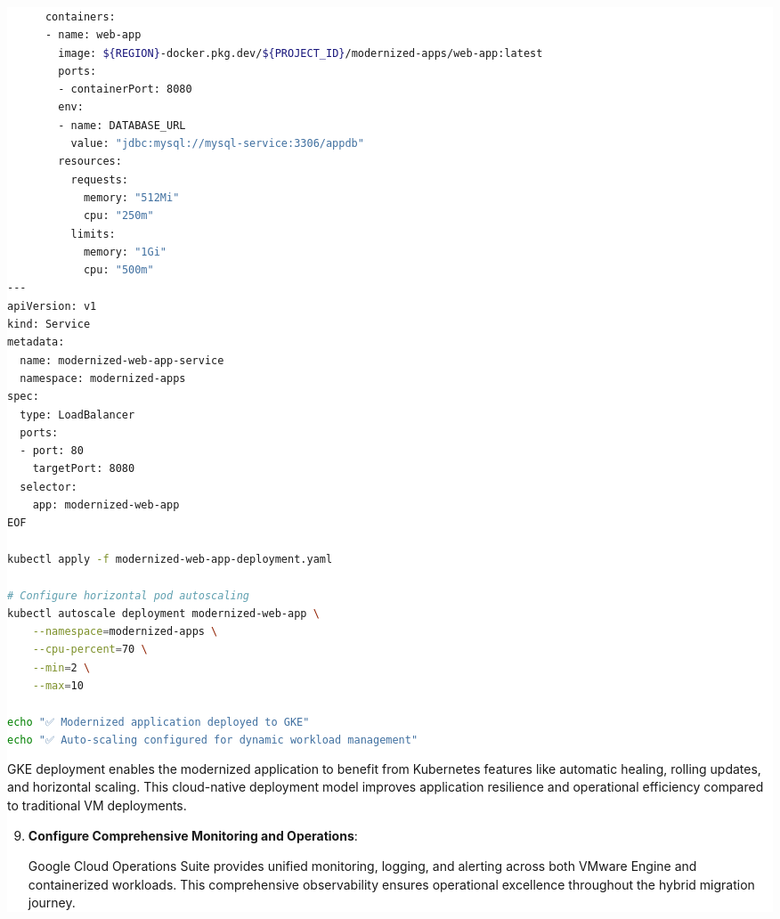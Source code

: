    ```bash
         containers:
         - name: web-app
           image: ${REGION}-docker.pkg.dev/${PROJECT_ID}/modernized-apps/web-app:latest
           ports:
           - containerPort: 8080
           env:
           - name: DATABASE_URL
             value: "jdbc:mysql://mysql-service:3306/appdb"
           resources:
             requests:
               memory: "512Mi"
               cpu: "250m"
             limits:
               memory: "1Gi"
               cpu: "500m"
   ---
   apiVersion: v1
   kind: Service
   metadata:
     name: modernized-web-app-service
     namespace: modernized-apps
   spec:
     type: LoadBalancer
     ports:
     - port: 80
       targetPort: 8080
     selector:
       app: modernized-web-app
   EOF
   
   kubectl apply -f modernized-web-app-deployment.yaml
   
   # Configure horizontal pod autoscaling
   kubectl autoscale deployment modernized-web-app \
       --namespace=modernized-apps \
       --cpu-percent=70 \
       --min=2 \
       --max=10
   
   echo "✅ Modernized application deployed to GKE"
   echo "✅ Auto-scaling configured for dynamic workload management"
   ```

   GKE deployment enables the modernized application to benefit from Kubernetes features like automatic healing, rolling updates, and horizontal scaling. This cloud-native deployment model improves application resilience and operational efficiency compared to traditional VM deployments.

9. **Configure Comprehensive Monitoring and Operations**:

   Google Cloud Operations Suite provides unified monitoring, logging, and alerting across both VMware Engine and containerized workloads. This comprehensive observability ensures operational excellence throughout the hybrid migration journey.
